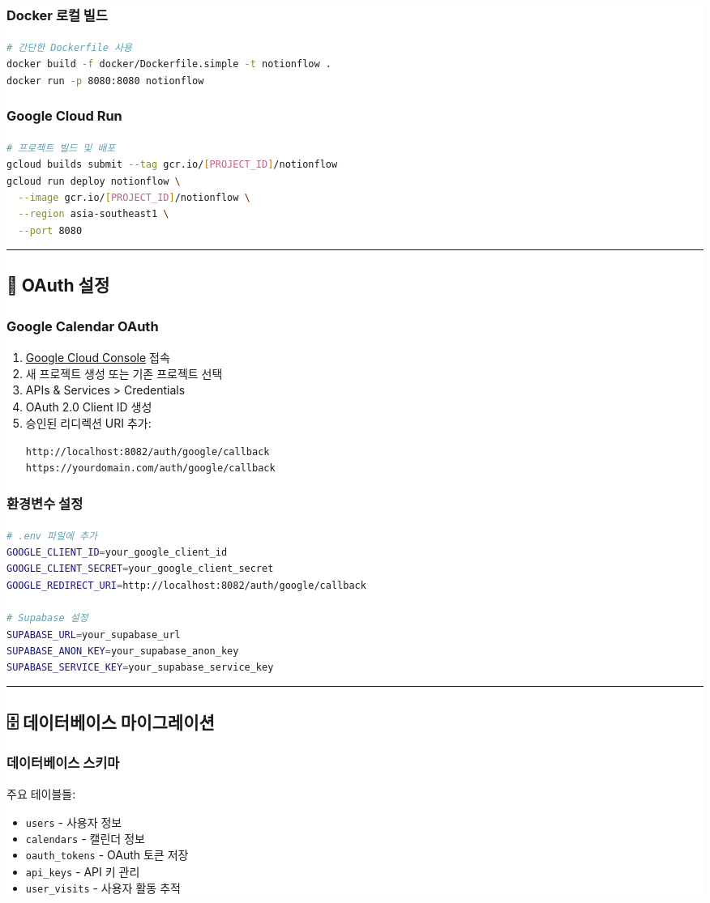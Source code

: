 ### Docker 로컬 빌드
```bash
# 간단한 Dockerfile 사용
docker build -f docker/Dockerfile.simple -t notionflow .
docker run -p 8080:8080 notionflow
```

### Google Cloud Run
```bash
# 프로젝트 빌드 및 배포
gcloud builds submit --tag gcr.io/[PROJECT_ID]/notionflow
gcloud run deploy notionflow \
  --image gcr.io/[PROJECT_ID]/notionflow \
  --region asia-southeast1 \
  --port 8080
```

---

## 🔐 OAuth 설정

### Google Calendar OAuth
1. [Google Cloud Console](https://console.cloud.google.com/) 접속
2. 새 프로젝트 생성 또는 기존 프로젝트 선택
3. APIs & Services > Credentials
4. OAuth 2.0 Client ID 생성
5. 승인된 리디렉션 URI 추가:
   ```
   http://localhost:8082/auth/google/callback
   https://yourdomain.com/auth/google/callback
   ```

### 환경변수 설정
```bash
# .env 파일에 추가
GOOGLE_CLIENT_ID=your_google_client_id
GOOGLE_CLIENT_SECRET=your_google_client_secret
GOOGLE_REDIRECT_URI=http://localhost:8082/auth/google/callback

# Supabase 설정
SUPABASE_URL=your_supabase_url
SUPABASE_ANON_KEY=your_supabase_anon_key
SUPABASE_SERVICE_KEY=your_supabase_service_key
```

---

## 🗄️ 데이터베이스 마이그레이션

### 데이터베이스 스키마
주요 테이블들:
- `users` - 사용자 정보
- `calendars` - 캘린더 정보
- `oauth_tokens` - OAuth 토큰 저장
- `api_keys` - API 키 관리
- `user_visits` - 사용자 활동 추적

